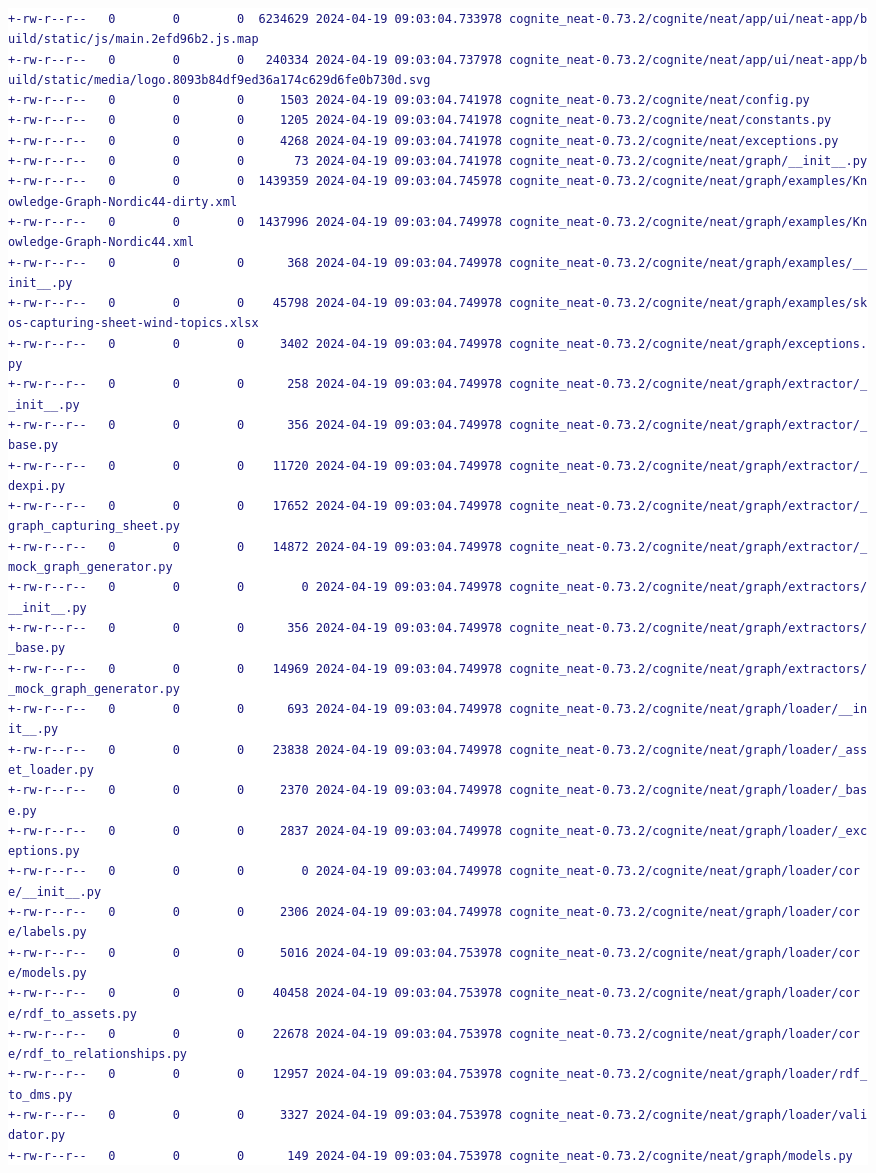 ```diff
+-rw-r--r--   0        0        0  6234629 2024-04-19 09:03:04.733978 cognite_neat-0.73.2/cognite/neat/app/ui/neat-app/build/static/js/main.2efd96b2.js.map
+-rw-r--r--   0        0        0   240334 2024-04-19 09:03:04.737978 cognite_neat-0.73.2/cognite/neat/app/ui/neat-app/build/static/media/logo.8093b84df9ed36a174c629d6fe0b730d.svg
+-rw-r--r--   0        0        0     1503 2024-04-19 09:03:04.741978 cognite_neat-0.73.2/cognite/neat/config.py
+-rw-r--r--   0        0        0     1205 2024-04-19 09:03:04.741978 cognite_neat-0.73.2/cognite/neat/constants.py
+-rw-r--r--   0        0        0     4268 2024-04-19 09:03:04.741978 cognite_neat-0.73.2/cognite/neat/exceptions.py
+-rw-r--r--   0        0        0       73 2024-04-19 09:03:04.741978 cognite_neat-0.73.2/cognite/neat/graph/__init__.py
+-rw-r--r--   0        0        0  1439359 2024-04-19 09:03:04.745978 cognite_neat-0.73.2/cognite/neat/graph/examples/Knowledge-Graph-Nordic44-dirty.xml
+-rw-r--r--   0        0        0  1437996 2024-04-19 09:03:04.749978 cognite_neat-0.73.2/cognite/neat/graph/examples/Knowledge-Graph-Nordic44.xml
+-rw-r--r--   0        0        0      368 2024-04-19 09:03:04.749978 cognite_neat-0.73.2/cognite/neat/graph/examples/__init__.py
+-rw-r--r--   0        0        0    45798 2024-04-19 09:03:04.749978 cognite_neat-0.73.2/cognite/neat/graph/examples/skos-capturing-sheet-wind-topics.xlsx
+-rw-r--r--   0        0        0     3402 2024-04-19 09:03:04.749978 cognite_neat-0.73.2/cognite/neat/graph/exceptions.py
+-rw-r--r--   0        0        0      258 2024-04-19 09:03:04.749978 cognite_neat-0.73.2/cognite/neat/graph/extractor/__init__.py
+-rw-r--r--   0        0        0      356 2024-04-19 09:03:04.749978 cognite_neat-0.73.2/cognite/neat/graph/extractor/_base.py
+-rw-r--r--   0        0        0    11720 2024-04-19 09:03:04.749978 cognite_neat-0.73.2/cognite/neat/graph/extractor/_dexpi.py
+-rw-r--r--   0        0        0    17652 2024-04-19 09:03:04.749978 cognite_neat-0.73.2/cognite/neat/graph/extractor/_graph_capturing_sheet.py
+-rw-r--r--   0        0        0    14872 2024-04-19 09:03:04.749978 cognite_neat-0.73.2/cognite/neat/graph/extractor/_mock_graph_generator.py
+-rw-r--r--   0        0        0        0 2024-04-19 09:03:04.749978 cognite_neat-0.73.2/cognite/neat/graph/extractors/__init__.py
+-rw-r--r--   0        0        0      356 2024-04-19 09:03:04.749978 cognite_neat-0.73.2/cognite/neat/graph/extractors/_base.py
+-rw-r--r--   0        0        0    14969 2024-04-19 09:03:04.749978 cognite_neat-0.73.2/cognite/neat/graph/extractors/_mock_graph_generator.py
+-rw-r--r--   0        0        0      693 2024-04-19 09:03:04.749978 cognite_neat-0.73.2/cognite/neat/graph/loader/__init__.py
+-rw-r--r--   0        0        0    23838 2024-04-19 09:03:04.749978 cognite_neat-0.73.2/cognite/neat/graph/loader/_asset_loader.py
+-rw-r--r--   0        0        0     2370 2024-04-19 09:03:04.749978 cognite_neat-0.73.2/cognite/neat/graph/loader/_base.py
+-rw-r--r--   0        0        0     2837 2024-04-19 09:03:04.749978 cognite_neat-0.73.2/cognite/neat/graph/loader/_exceptions.py
+-rw-r--r--   0        0        0        0 2024-04-19 09:03:04.749978 cognite_neat-0.73.2/cognite/neat/graph/loader/core/__init__.py
+-rw-r--r--   0        0        0     2306 2024-04-19 09:03:04.749978 cognite_neat-0.73.2/cognite/neat/graph/loader/core/labels.py
+-rw-r--r--   0        0        0     5016 2024-04-19 09:03:04.753978 cognite_neat-0.73.2/cognite/neat/graph/loader/core/models.py
+-rw-r--r--   0        0        0    40458 2024-04-19 09:03:04.753978 cognite_neat-0.73.2/cognite/neat/graph/loader/core/rdf_to_assets.py
+-rw-r--r--   0        0        0    22678 2024-04-19 09:03:04.753978 cognite_neat-0.73.2/cognite/neat/graph/loader/core/rdf_to_relationships.py
+-rw-r--r--   0        0        0    12957 2024-04-19 09:03:04.753978 cognite_neat-0.73.2/cognite/neat/graph/loader/rdf_to_dms.py
+-rw-r--r--   0        0        0     3327 2024-04-19 09:03:04.753978 cognite_neat-0.73.2/cognite/neat/graph/loader/validator.py
+-rw-r--r--   0        0        0      149 2024-04-19 09:03:04.753978 cognite_neat-0.73.2/cognite/neat/graph/models.py
```